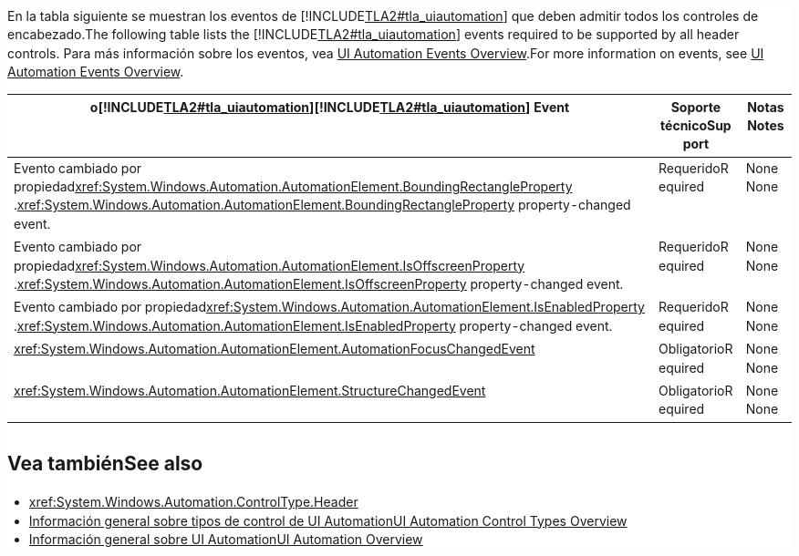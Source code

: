  <span data-ttu-id="417a8-162">En la tabla siguiente se muestran los eventos de [!INCLUDE[TLA2#tla_uiautomation](../../../includes/tla2sharptla-uiautomation-md.md)] que deben admitir todos los controles de encabezado.</span><span class="sxs-lookup"><span data-stu-id="417a8-162">The following table lists the [!INCLUDE[TLA2#tla_uiautomation](../../../includes/tla2sharptla-uiautomation-md.md)] events required to be supported by all header controls.</span></span> <span data-ttu-id="417a8-163">Para más información sobre los eventos, vea [UI Automation Events Overview](ui-automation-events-overview.md).</span><span class="sxs-lookup"><span data-stu-id="417a8-163">For more information on events, see [UI Automation Events Overview](ui-automation-events-overview.md).</span></span>  
  
|<span data-ttu-id="417a8-164">o[!INCLUDE[TLA2#tla_uiautomation](../../../includes/tla2sharptla-uiautomation-md.md)]</span><span class="sxs-lookup"><span data-stu-id="417a8-164">[!INCLUDE[TLA2#tla_uiautomation](../../../includes/tla2sharptla-uiautomation-md.md)] Event</span></span>|<span data-ttu-id="417a8-165">Soporte técnico</span><span class="sxs-lookup"><span data-stu-id="417a8-165">Support</span></span>|<span data-ttu-id="417a8-166">Notas</span><span class="sxs-lookup"><span data-stu-id="417a8-166">Notes</span></span>|  
|---------------------------------------------------------------------------------|-------------|-----------|  
|<span data-ttu-id="417a8-167">Evento cambiado por propiedad<xref:System.Windows.Automation.AutomationElement.BoundingRectangleProperty> .</span><span class="sxs-lookup"><span data-stu-id="417a8-167"><xref:System.Windows.Automation.AutomationElement.BoundingRectangleProperty> property-changed event.</span></span>|<span data-ttu-id="417a8-168">Requerido</span><span class="sxs-lookup"><span data-stu-id="417a8-168">Required</span></span>|<span data-ttu-id="417a8-169">None</span><span class="sxs-lookup"><span data-stu-id="417a8-169">None</span></span>|  
|<span data-ttu-id="417a8-170">Evento cambiado por propiedad<xref:System.Windows.Automation.AutomationElement.IsOffscreenProperty> .</span><span class="sxs-lookup"><span data-stu-id="417a8-170"><xref:System.Windows.Automation.AutomationElement.IsOffscreenProperty> property-changed event.</span></span>|<span data-ttu-id="417a8-171">Requerido</span><span class="sxs-lookup"><span data-stu-id="417a8-171">Required</span></span>|<span data-ttu-id="417a8-172">None</span><span class="sxs-lookup"><span data-stu-id="417a8-172">None</span></span>|  
|<span data-ttu-id="417a8-173">Evento cambiado por propiedad<xref:System.Windows.Automation.AutomationElement.IsEnabledProperty> .</span><span class="sxs-lookup"><span data-stu-id="417a8-173"><xref:System.Windows.Automation.AutomationElement.IsEnabledProperty> property-changed event.</span></span>|<span data-ttu-id="417a8-174">Requerido</span><span class="sxs-lookup"><span data-stu-id="417a8-174">Required</span></span>|<span data-ttu-id="417a8-175">None</span><span class="sxs-lookup"><span data-stu-id="417a8-175">None</span></span>|  
|<xref:System.Windows.Automation.AutomationElement.AutomationFocusChangedEvent>|<span data-ttu-id="417a8-176">Obligatorio</span><span class="sxs-lookup"><span data-stu-id="417a8-176">Required</span></span>|<span data-ttu-id="417a8-177">None</span><span class="sxs-lookup"><span data-stu-id="417a8-177">None</span></span>|  
|<xref:System.Windows.Automation.AutomationElement.StructureChangedEvent>|<span data-ttu-id="417a8-178">Obligatorio</span><span class="sxs-lookup"><span data-stu-id="417a8-178">Required</span></span>|<span data-ttu-id="417a8-179">None</span><span class="sxs-lookup"><span data-stu-id="417a8-179">None</span></span>|  
  
## <a name="see-also"></a><span data-ttu-id="417a8-180">Vea también</span><span class="sxs-lookup"><span data-stu-id="417a8-180">See also</span></span>

- <xref:System.Windows.Automation.ControlType.Header>
- [<span data-ttu-id="417a8-181">Información general sobre tipos de control de UI Automation</span><span class="sxs-lookup"><span data-stu-id="417a8-181">UI Automation Control Types Overview</span></span>](ui-automation-control-types-overview.md)
- [<span data-ttu-id="417a8-182">Información general sobre UI Automation</span><span class="sxs-lookup"><span data-stu-id="417a8-182">UI Automation Overview</span></span>](ui-automation-overview.md)
